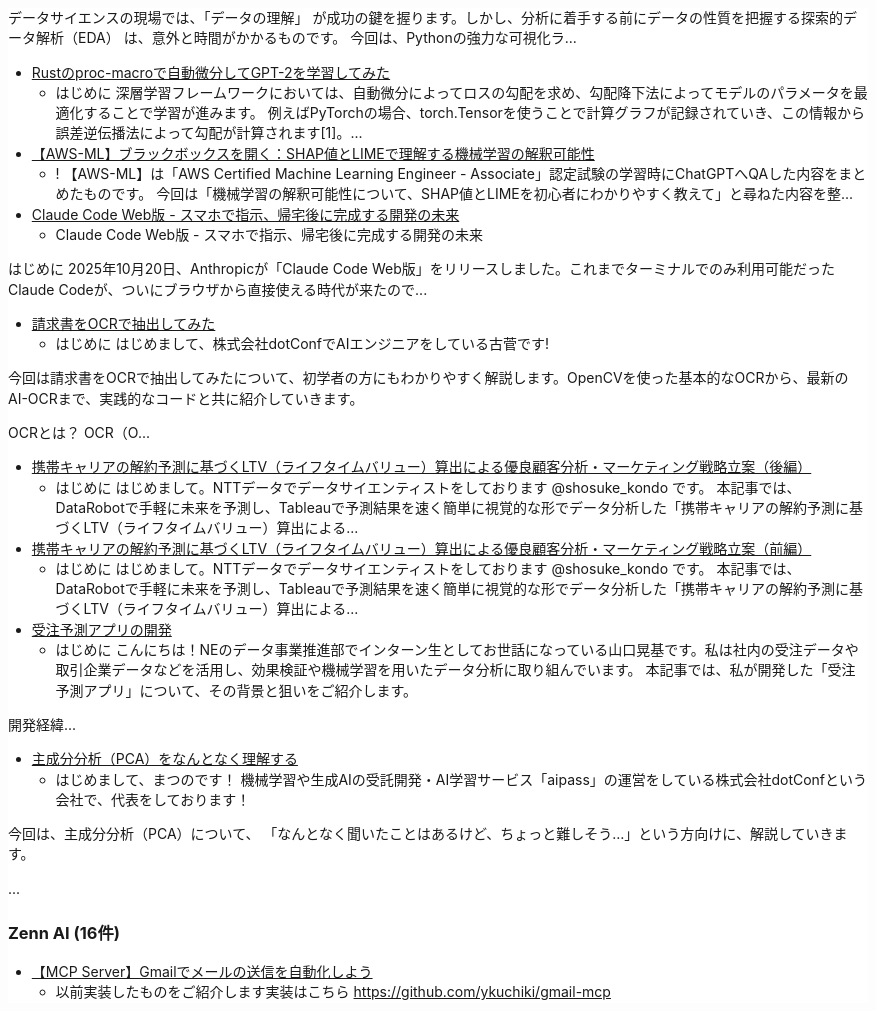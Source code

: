 データサイエンスの現場では、「データの理解」 が成功の鍵を握ります。しかし、分析に着手する前にデータの性質を把握する探索的データ解析（EDA） は、意外と時間がかかるものです。
今回は、Pythonの強力な可視化ラ...
- [Rustのproc-macroで自動微分してGPT-2を学習してみた](https://zenn.dev/ho_oto/articles/32a460c64e963b)
  - はじめに
深層学習フレームワークにおいては、自動微分によってロスの勾配を求め、勾配降下法によってモデルのパラメータを最適化することで学習が進みます。
例えばPyTorchの場合、torch.Tensorを使うことで計算グラフが記録されていき、この情報から誤差逆伝播法によって勾配が計算されます[1]。...
- [【AWS-ML】ブラックボックスを開く：SHAP値とLIMEで理解する機械学習の解釈可能性](https://zenn.dev/yakimt/articles/open-ml-blackbox-with-shap-lime)
  - !
【AWS-ML】は「AWS Certified Machine Learning Engineer - Associate」認定試験の学習時にChatGPTへQAした内容をまとめたものです。
今回は「機械学習の解釈可能性について、SHAP値とLIMEを初心者にわかりやすく教えて」と尋ねた内容を整...
- [Claude Code Web版 - スマホで指示、帰宅後に完成する開発の未来](https://zenn.dev/lnest_knowledge/articles/9629c5083357aa)
  - Claude Code Web版 - スマホで指示、帰宅後に完成する開発の未来

 はじめに
2025年10月20日、Anthropicが「Claude Code Web版」をリリースしました。これまでターミナルでのみ利用可能だったClaude Codeが、ついにブラウザから直接使える時代が来たので...
- [請求書をOCRで抽出してみた](https://zenn.dev/dotconf/articles/2025-10-20-ocr-invoice-article)
  - はじめに
はじめまして、株式会社dotConfでAIエンジニアをしている古菅です!

今回は請求書をOCRで抽出してみたについて、初学者の方にもわかりやすく解説します。OpenCVを使った基本的なOCRから、最新のAI-OCRまで、実践的なコードと共に紹介していきます。

 OCRとは？
OCR（O...
- [携帯キャリアの解約予測に基づくLTV（ライフタイムバリュー）算出による優良顧客分析・マーケティング戦略立案（後編）](https://zenn.dev/nttdata_tech/articles/5055ad8089a652)
  - はじめに
はじめまして。NTTデータでデータサイエンティストをしております @shosuke_kondo です。
本記事では、DataRobotで手軽に未来を予測し、Tableauで予測結果を速く簡単に視覚的な形でデータ分析した「携帯キャリアの解約予測に基づくLTV（ライフタイムバリュー）算出による...
- [携帯キャリアの解約予測に基づくLTV（ライフタイムバリュー）算出による優良顧客分析・マーケティング戦略立案（前編）](https://zenn.dev/nttdata_tech/articles/2c2b170b82b7ef)
  - はじめに
はじめまして。NTTデータでデータサイエンティストをしております @shosuke_kondo です。
本記事では、DataRobotで手軽に未来を予測し、Tableauで予測結果を速く簡単に視覚的な形でデータ分析した「携帯キャリアの解約予測に基づくLTV（ライフタイムバリュー）算出による...
- [受注予測アプリの開発](https://zenn.dev/neinc_tech/articles/b503162f1261f5)
  - はじめに
こんにちは！NEのデータ事業推進部でインターン生としてお世話になっている山口晃基です。私は社内の受注データや取引企業データなどを活用し、効果検証や機械学習を用いたデータ分析に取り組んでいます。
本記事では、私が開発した「受注予測アプリ」について、その背景と狙いをご紹介します。

 開発経緯...
- [主成分分析（PCA）をなんとなく理解する](https://zenn.dev/dotconf/articles/2025-10-20-pca-theory)
  - はじめまして、まつのです！
機械学習や生成AIの受託開発・AI学習サービス「aipass」の運営をしている株式会社dotConfという会社で、代表をしております！

今回は、主成分分析（PCA）について、  「なんとなく聞いたことはあるけど、ちょっと難しそう…」という方向けに、解説していきます。

...

### Zenn AI (16件)

- [【MCP Server】Gmailでメールの送信を自動化しよう](https://zenn.dev/lia/articles/cd609a7e46ee11)
  - 以前実装したものをご紹介します実装はこちら
https://github.com/ykuchiki/gmail-mcp
